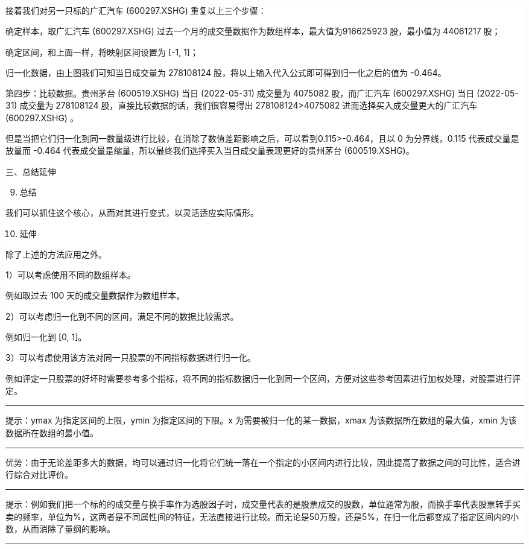 接着我们对另一只标的广汇汽车 (600297.XSHG) 重复以上三个步骤：

确定样本，取广汇汽车 (600297.XSHG) 过去一个月的成交量数据作为数组样本，最大值为916625923 股，最小值为 44061217 股； 

确定区间，和上面一样，将映射区间设置为 [-1, 1]； 

归一化数据，由上图我们可知当日成交量为 278108124 股，将以上输入代入公式即可得到归一化之后的值为 -0.464。 

第四步：比较数据。贵州茅台 (600519.XSHG) 当日 (2022-05-31) 成交量为 4075082 股，而广汇汽车 (600297.XSHG) 当日 (2022-05-31) 成交量为 278108124 股，直接比较数据的话，我们很容易得出 278108124>4075082 进而选择买入成交量更大的广汇汽车 (600297.XSHG) 。

但是当把它们归一化到同一数量级进行比较，在消除了数值差距影响之后，可以看到0.115>-0.464，且以 0 为分界线，0.115 代表成交量是放量而 -0.464 代表成交量是缩量，所以最终我们选择买入当日成交量表现更好的贵州茅台 (600519.XSHG)。

三、总结延伸

9. 总结 

我们可以抓住这个核心，从而对其进行变式，以灵活适应实际情形。

10. 延伸 

除了上述的方法应用之外。

1）可以考虑使用不同的数组样本。 

例如取过去 100 天的成交量数据作为数组样本。 

2）可以考虑归一化到不同的区间，满足不同的数据比较需求。 

例如归一化到 [0, 1]。 

3）可以考虑使用该方法对同一只股票的不同指标数据进行归一化。 

例如评定一只股票的好坏时需要参考多个指标，将不同的指标数据归一化到同一个区间，方便对这些参考因素进行加权处理，对股票进行评定。 




---

提示：ymax 为指定区间的上限，ymin 为指定区间的下限。x 为需要被归一化的某一数据，xmax 为该数据所在数组的最大值，xmin 为该数据所在数组的最小值。







---

优势：由于无论差距多大的数据，均可以通过归一化将它们统一落在一个指定的小区间内进行比较，因此提高了数据之间的可比性，适合进行综合对比评价。







---

提示：例如我们把一个标的的成交量与换手率作为选股因子时，成交量代表的是股票成交的股数，单位通常为股，而换手率代表股票转手买卖的频率，单位为%，这两者是不同属性间的特征，无法直接进行比较。而无论是50万股，还是5%，在归一化后都变成了指定区间内的小数，从而消除了量纲的影响。







---